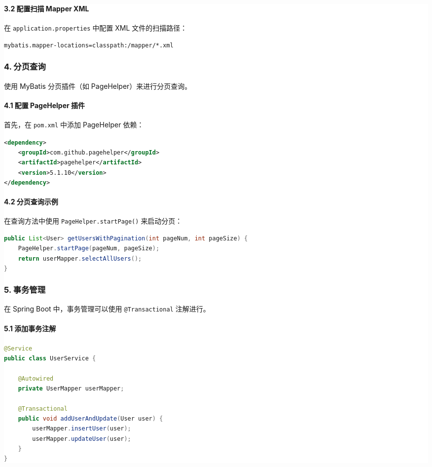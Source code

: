 #### 3.2 配置扫描 Mapper XML

在 `application.properties` 中配置 XML 文件的扫描路径：

```properties
mybatis.mapper-locations=classpath:/mapper/*.xml
```

### 4. 分页查询

使用 MyBatis 分页插件（如 PageHelper）来进行分页查询。

#### 4.1 配置 PageHelper 插件

首先，在 `pom.xml` 中添加 PageHelper 依赖：

```xml
<dependency>
    <groupId>com.github.pagehelper</groupId>
    <artifactId>pagehelper</artifactId>
    <version>5.1.10</version>
</dependency>
```

#### 4.2 分页查询示例

在查询方法中使用 `PageHelper.startPage()` 来启动分页：

```java
public List<User> getUsersWithPagination(int pageNum, int pageSize) {
    PageHelper.startPage(pageNum, pageSize);
    return userMapper.selectAllUsers();
}
```

### 5. 事务管理

在 Spring Boot 中，事务管理可以使用 `@Transactional` 注解进行。

#### 5.1 添加事务注解

```java
@Service
public class UserService {

    @Autowired
    private UserMapper userMapper;

    @Transactional
    public void addUserAndUpdate(User user) {
        userMapper.insertUser(user);
        userMapper.updateUser(user);
    }
}
```
